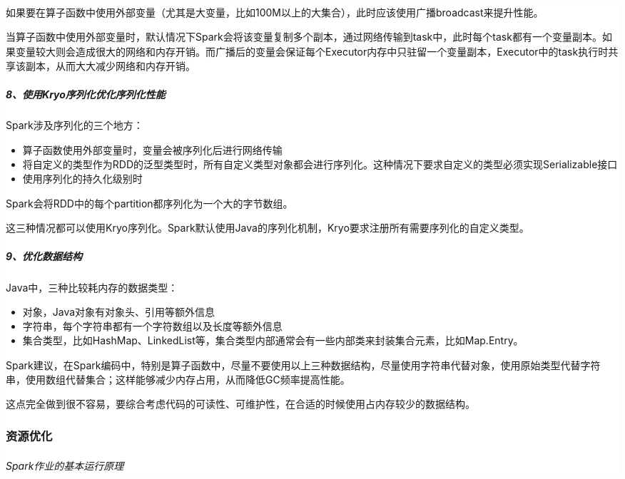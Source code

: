 如果要在算子函数中使用外部变量（尤其是大变量，比如100M以上的大集合），此时应该使用广播broadcast来提升性能。

当算子函数中使用外部变量时，默认情况下Spark会将该变量复制多个副本，通过网络传输到task中，此时每个task都有一个变量副本。如果变量较大则会造成很大的网络和内存开销。而广播后的变量会保证每个Executor内存中只驻留一个变量副本，Executor中的task执行时共享该副本，从而大大减少网络和内存开销。

##### 8、使用Kryo序列化优化序列化性能

Spark涉及序列化的三个地方：

- 算子函数使用外部变量时，变量会被序列化后进行网络传输
- 将自定义的类型作为RDD的泛型类型时，所有自定义类型对象都会进行序列化。这种情况下要求自定义的类型必须实现Serializable接口
- 使用序列化的持久化级别时

Spark会将RDD中的每个partition都序列化为一个大的字节数组。

这三种情况都可以使用Kryo序列化。Spark默认使用Java的序列化机制，Kryo要求注册所有需要序列化的自定义类型。

##### 9、优化数据结构

Java中，三种比较耗内存的数据类型：

- 对象，Java对象有对象头、引用等额外信息
- 字符串，每个字符串都有一个字符数组以及长度等额外信息
- 集合类型，比如HashMap、LinkedList等，集合类型内部通常会有一些内部类来封装集合元素，比如Map.Entry。

Spark建议，在Spark编码中，特别是算子函数中，尽量不要使用以上三种数据结构，尽量使用字符串代替对象，使用原始类型代替字符串，使用数组代替集合；这样能够减少内存占用，从而降低GC频率提高性能。

这点完全做到很不容易，要综合考虑代码的可读性、可维护性，在合适的时候使用占内存较少的数据结构。



### 资源优化

###### Spark作业的基本运行原理
